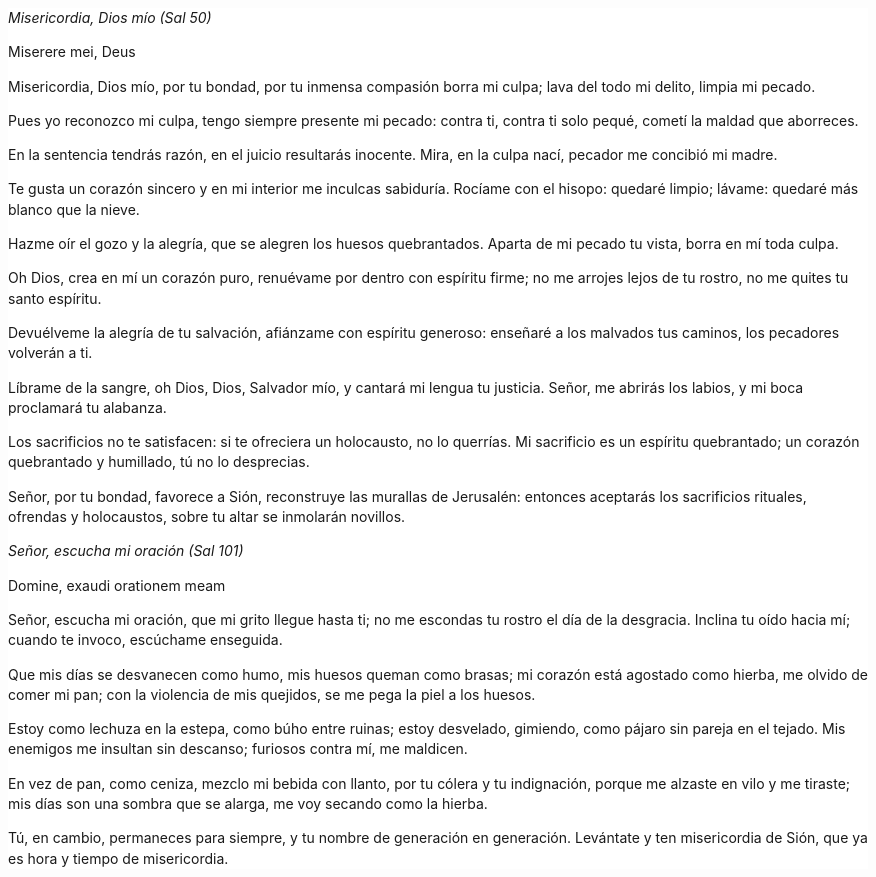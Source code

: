 *Misericordia, Dios mío (Sal 50)*

Miserere mei, Deus

Misericordia, Dios mío, por tu bondad, por tu inmensa compasión borra mi
culpa; lava del todo mi delito, limpia mi pecado.

Pues yo reconozco mi culpa, tengo siempre presente mi pecado: contra ti,
contra ti solo pequé, cometí la maldad que aborreces.

En la sentencia tendrás razón, en el juicio resultarás inocente. Mira,
en la culpa nací, pecador me concibió mi madre.

Te gusta un corazón sincero y en mi interior me inculcas sabiduría.
Rocíame con el hisopo: quedaré limpio; lávame: quedaré más blanco que la
nieve.

Hazme oír el gozo y la alegría, que se alegren los huesos quebrantados.
Aparta de mi pecado tu vista, borra en mí toda culpa.

Oh Dios, crea en mí un corazón puro, renuévame por dentro con espíritu
firme; no me arrojes lejos de tu rostro, no me quites tu santo espíritu.

Devuélveme la alegría de tu salvación, afiánzame con espíritu generoso:
enseñaré a los malvados tus caminos, los pecadores volverán a ti.

Líbrame de la sangre, oh Dios, Dios, Salvador mío, y cantará mi lengua
tu justicia. Señor, me abrirás los labios, y mi boca proclamará tu
alabanza.

Los sacrificios no te satisfacen: si te ofreciera un holocausto, no lo
querrías. Mi sacrificio es un espíritu quebrantado; un corazón
quebrantado y humillado, tú no lo desprecias.

Señor, por tu bondad, favorece a Sión, reconstruye las murallas de
Jerusalén: entonces aceptarás los sacrificios rituales, ofrendas y
holocaustos, sobre tu altar se inmolarán novillos.

*Señor, escucha mi oración (Sal 101)*

Domine, exaudi orationem meam

Señor, escucha mi oración, que mi grito llegue hasta ti; no me escondas
tu rostro el día de la desgracia. Inclina tu oído hacia mí; cuando te
invoco, escúchame enseguida.

Que mis días se desvanecen como humo, mis huesos queman como brasas; mi
corazón está agostado como hierba, me olvido de comer mi pan; con la
violencia de mis quejidos, se me pega la piel a los huesos.

Estoy como lechuza en la estepa, como búho entre ruinas; estoy
desvelado, gimiendo, como pájaro sin pareja en el tejado. Mis enemigos
me insultan sin descanso; furiosos contra mí, me maldicen.

En vez de pan, como ceniza, mezclo mi bebida con llanto, por tu cólera y
tu indignación, porque me alzaste en vilo y me tiraste; mis días son una
sombra que se alarga, me voy secando como la hierba.

Tú, en cambio, permaneces para siempre, y tu nombre de generación en
generación. Levántate y ten misericordia de Sión, que ya es hora y
tiempo de misericordia.
